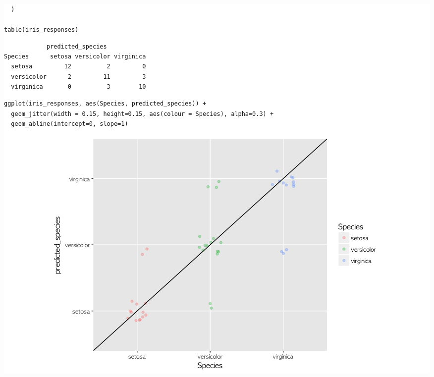 ~~~{.r}
  )

table(iris_responses)
~~~



~~~{.output}
            predicted_species
Species      setosa versicolor virginica
  setosa         12          2         0
  versicolor      2         11         3
  virginica       0          3        10

~~~



~~~{.r}
ggplot(iris_responses, aes(Species, predicted_species)) +
  geom_jitter(width = 0.15, height=0.15, aes(colour = Species), alpha=0.3) +
  geom_abline(intercept=0, slope=1)
~~~

<img src="fig/spark-dataframe-ml-1.png" style="display: block; margin: auto;" />

